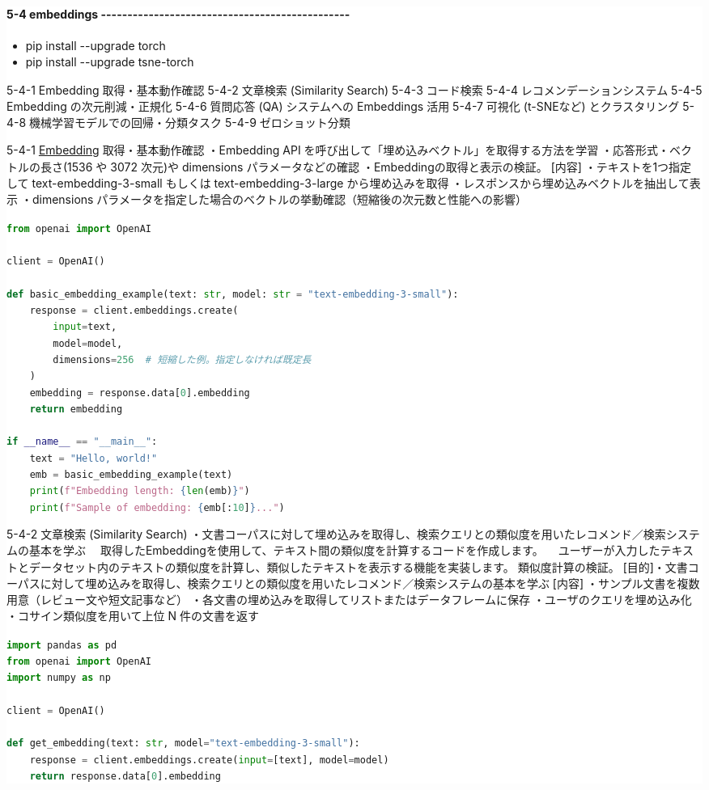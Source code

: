 #### 5-4 embeddings -----------------------------------------------
- pip install --upgrade torch
- pip install --upgrade tsne-torch

5-4-1 Embedding 取得・基本動作確認
5-4-2 文章検索 (Similarity Search)
5-4-3 コード検索
5-4-4 レコメンデーションシステム
5-4-5 Embedding の次元削減・正規化
5-4-6 質問応答 (QA) システムへの Embeddings 活用
5-4-7 可視化 (t-SNEなど) とクラスタリング
5-4-8 機械学習モデルでの回帰・分類タスク
5-4-9 ゼロショット分類

5-4-1 [Embedding](https://platform.openai.com/docs/guides/embeddings) 取得・基本動作確認
・Embedding API を呼び出して「埋め込みベクトル」を取得する方法を学習
・応答形式・ベクトルの長さ(1536 や 3072 次元)や dimensions パラメータなどの確認
・Embeddingの取得と表示の検証。
[内容]
・テキストを1つ指定して text-embedding-3-small もしくは text-embedding-3-large から埋め込みを取得
・レスポンスから埋め込みベクトルを抽出して表示
・dimensions パラメータを指定した場合のベクトルの挙動確認（短縮後の次元数と性能への影響）
```python
from openai import OpenAI

client = OpenAI()

def basic_embedding_example(text: str, model: str = "text-embedding-3-small"):
    response = client.embeddings.create(
        input=text,
        model=model,
        dimensions=256  # 短縮した例。指定しなければ既定長
    )
    embedding = response.data[0].embedding
    return embedding

if __name__ == "__main__":
    text = "Hello, world!"
    emb = basic_embedding_example(text)
    print(f"Embedding length: {len(emb)}")
    print(f"Sample of embedding: {emb[:10]}...")
```

5-4-2 文章検索 (Similarity Search)
・文書コーパスに対して埋め込みを取得し、検索クエリとの類似度を用いたレコメンド／検索システムの基本を学ぶ
　取得したEmbeddingを使用して、テキスト間の類似度を計算するコードを作成します。
　ユーザーが入力したテキストとデータセット内のテキストの類似度を計算し、類似したテキストを表示する機能を実装します。
類似度計算の検証。
[目的]・文書コーパスに対して埋め込みを取得し、検索クエリとの類似度を用いたレコメンド／検索システムの基本を学ぶ
[内容]
・サンプル文書を複数用意（レビュー文や短文記事など）
・各文書の埋め込みを取得してリストまたはデータフレームに保存
・ユーザのクエリを埋め込み化
・コサイン類似度を用いて上位 N 件の文書を返す
```python
import pandas as pd
from openai import OpenAI
import numpy as np

client = OpenAI()

def get_embedding(text: str, model="text-embedding-3-small"):
    response = client.embeddings.create(input=[text], model=model)
    return response.data[0].embedding
```